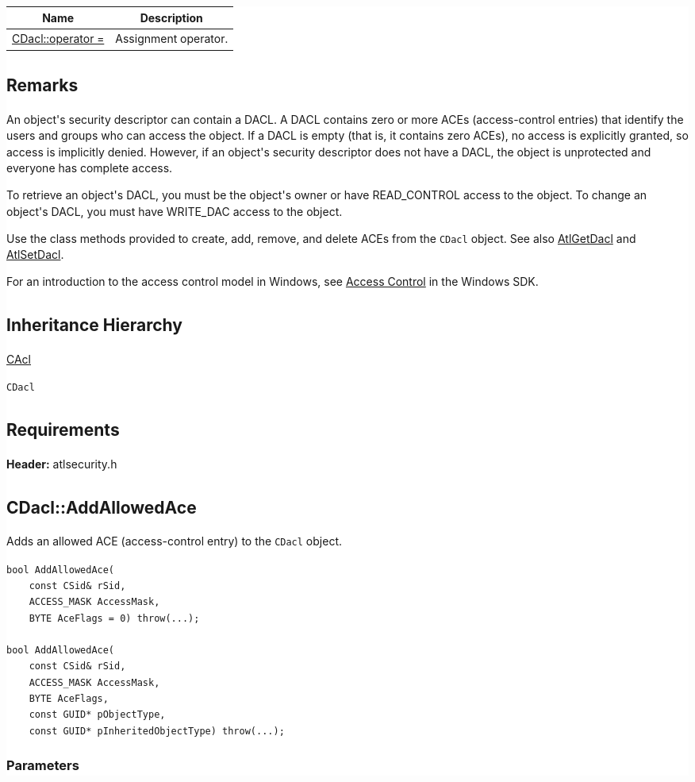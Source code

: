 |Name|Description|
|----------|-----------------|
|[CDacl::operator =](#operator_eq)|Assignment operator.|

## Remarks

An object's security descriptor can contain a DACL. A DACL contains zero or more ACEs (access-control entries) that identify the users and groups who can access the object. If a DACL is empty (that is, it contains zero ACEs), no access is explicitly granted, so access is implicitly denied. However, if an object's security descriptor does not have a DACL, the object is unprotected and everyone has complete access.

To retrieve an object's DACL, you must be the object's owner or have READ_CONTROL access to the object. To change an object's DACL, you must have WRITE_DAC access to the object.

Use the class methods provided to create, add, remove, and delete ACEs from the `CDacl` object. See also [AtlGetDacl](security-global-functions.md#atlgetdacl) and [AtlSetDacl](security-global-functions.md#atlsetdacl).

For an introduction to the access control model in Windows, see [Access Control](/windows/win32/SecAuthZ/access-control) in the Windows SDK.

## Inheritance Hierarchy

[CAcl](../../atl/reference/cacl-class.md)

`CDacl`

## Requirements

**Header:** atlsecurity.h

## <a name="addallowedace"></a> CDacl::AddAllowedAce

Adds an allowed ACE (access-control entry) to the `CDacl` object.

```
bool AddAllowedAce(
    const CSid& rSid,
    ACCESS_MASK AccessMask,
    BYTE AceFlags = 0) throw(...);

bool AddAllowedAce(
    const CSid& rSid,
    ACCESS_MASK AccessMask,
    BYTE AceFlags,
    const GUID* pObjectType,
    const GUID* pInheritedObjectType) throw(...);
```

### Parameters
